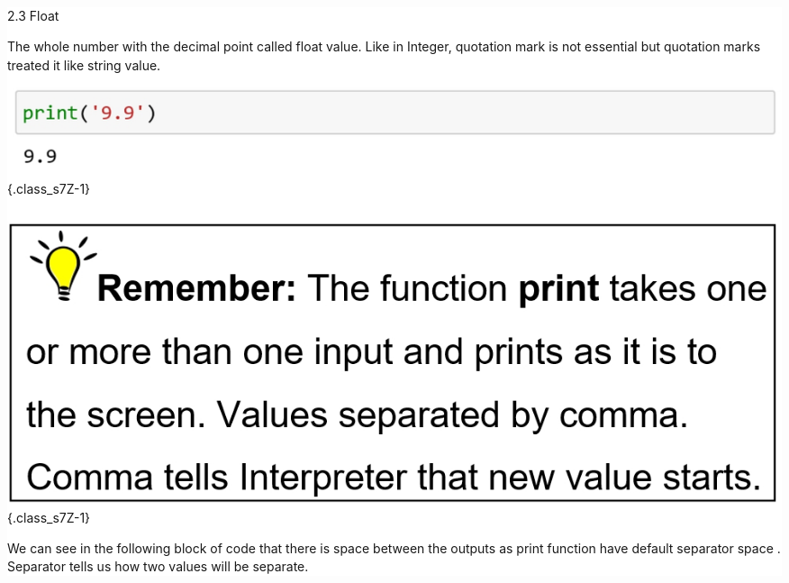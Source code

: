</div>

<div id="text00002.html#a4N2" class="heading_sBN">

2.3 Float

</div>

<div class="class_s79">

The whole number with the decimal point called float value. Like in
Integer, quotation mark is not essential but quotation marks treated it
like string value.

</div>

<div class="class_s7Z-0">

![](Image00011.jpg){.class_s7Z-1}

</div>

<div class="class_s7Z-0">

![](Image00012.jpg){.class_s7Z-1}

</div>

<div class="class_s7V">

We can see in the following block of code that there is space between
the outputs as print function have default separator <span
class="class_s4UE">space</span> . Separator tells us how two values will
be separate.
